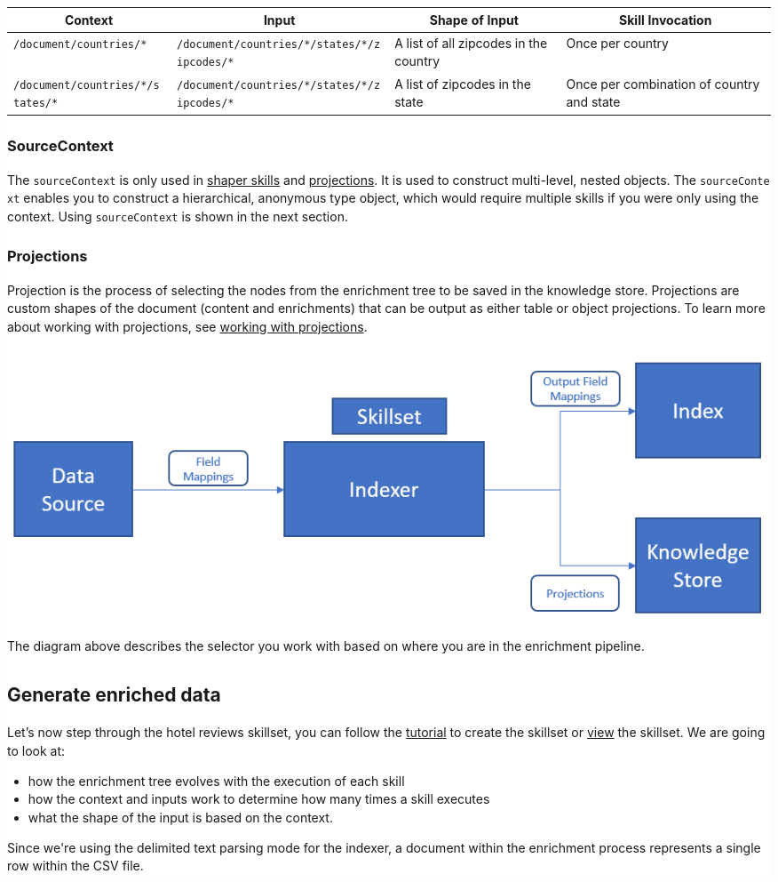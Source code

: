 |Context|Input|Shape of Input|Skill Invocation|
|---|---|---|---|
|```/document/countries/*``` |```/document/countries/*/states/*/zipcodes/*``` |A list of all zipcodes in the country |Once per country |
|```/document/countries/*/states/*``` |```/document/countries/*/states/*/zipcodes/*``` |A list of zipcodes in the state | Once per combination of country and state|

### SourceContext

The `sourceContext` is only used in [shaper skills](cognitive-search-skill-shaper.md) and [projections](knowledge-store-projection-overview.md). It is used to construct multi-level, nested objects. The `sourceContext` enables you to construct a hierarchical, anonymous type object, which would require multiple skills if you were only using the context. Using `sourceContext` is shown in the next section.

### Projections

Projection is the process of selecting the nodes from the enrichment tree to be saved in the knowledge store. Projections are custom shapes of the document (content and enrichments) that can be output as either table or object projections. To learn more about working with projections, see [working with projections](knowledge-store-projection-overview.md).

![Field mapping options](./media/cognitive-search-working-with-skillsets/field-mapping-options.png "Field mapping options for enrichment pipeline")

The diagram above describes the selector you work with based on where you are in the enrichment pipeline.

## Generate enriched data 

Let’s now step through the hotel reviews skillset, you can follow the [tutorial](knowledge-store-connect-powerbi.md) to create the skillset or [view](https://github.com/Azure-Samples/azure-search-postman-samples/blob/master/samples/skillset.json) the skillset. We are going to look at:

* how the enrichment tree evolves with the execution of each skill 
* how the context and inputs work to determine how many times a skill executes 
* what the shape of the input is based on the context. 

Since we're using the delimited text parsing mode for the indexer, a document within the enrichment process represents a single row within the CSV file.

